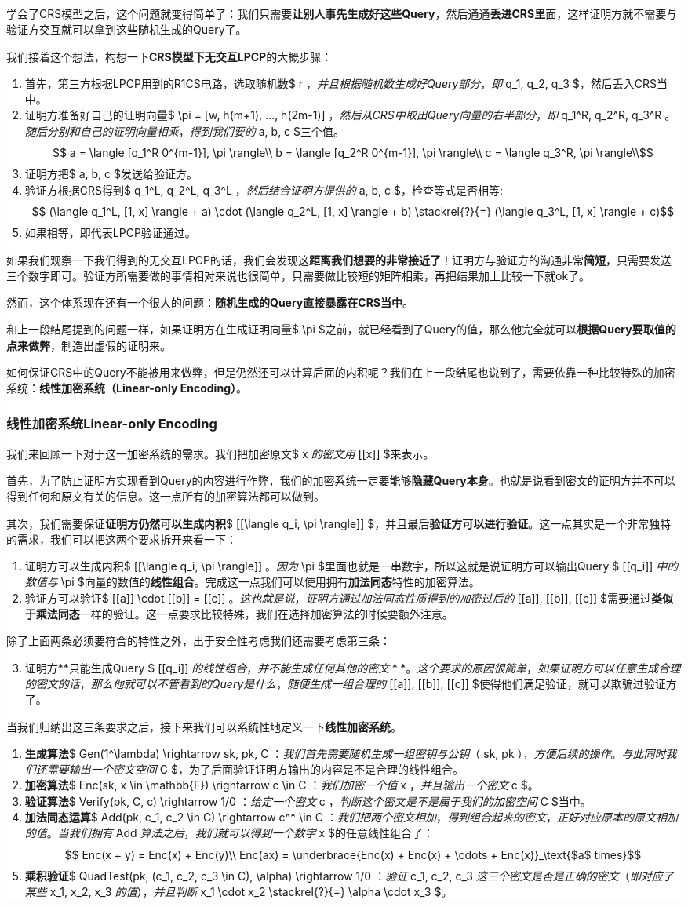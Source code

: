 学会了CRS模型之后，这个问题就变得简单了：我们只需要**让别人事先生成好这些Query**，然后通通**丢进CRS里**面，这样证明方就不需要与验证方交互就可以拿到这些随机生成的Query了。

我们接着这个想法，构想一下**CRS模型下无交互LPCP**的大概步骤：

1. 首先，第三方根据LPCP用到的R1CS电路，选取随机数$ r $，并且根据随机数生成好Query部分，即$ q_1, q_2, q_3 $，然后丢入CRS当中。
2. 证明方准备好自己的证明向量$ \pi = [w, h(m+1), ..., h(2m-1)] $，然后从CRS中取出Query向量的右半部分，即$ q_1^R, q_2^R, q_3^R $。随后分别和自己的证明向量相乘，得到我们要的$ a, b, c $三个值。
$$
a = \langle [q_1^R 0^{m-1}], \pi \rangle\\
b = \langle [q_2^R 0^{m-1}], \pi \rangle\\
c = \langle q_3^R, \pi \rangle\\$$
3. 证明方把$ a, b, c $发送给验证方。
4. 验证方根据CRS得到$ q_1^L, q_2^L, q_3^L $，然后结合证明方提供的$ a, b, c $，检查等式是否相等:
$$
(\langle q_1^L, [1, x] \rangle + a) \cdot (\langle q_2^L, [1, x] \rangle + b) \stackrel{?}{=} (\langle q_3^L, [1, x] \rangle + c)$$
5. 如果相等，即代表LPCP验证通过。

如果我们观察一下我们得到的无交互LPCP的话，我们会发现这**距离我们想要的非常接近了**！证明方与验证方的沟通非常**简短**，只需要发送三个数字即可。验证方所需要做的事情相对来说也很简单，只需要做比较短的矩阵相乘，再把结果加上比较一下就ok了。

然而，这个体系现在还有一个很大的问题：**随机生成的Query直接暴露在CRS当中**。

和上一段结尾提到的问题一样，如果证明方在生成证明向量$ \pi $之前，就已经看到了Query的值，那么他完全就可以**根据Query要取值的点来做弊**，制造出虚假的证明来。

如何保证CRS中的Query不能被用来做弊，但是仍然还可以计算后面的内积呢？我们在上一段结尾也说到了，需要依靠一种比较特殊的加密系统：**线性加密系统（Linear-only Encoding）**。

### 线性加密系统Linear-only Encoding

我们来回顾一下对于这一加密系统的需求。我们把加密原文$ x $的密文用$ [[x]] $来表示。

首先，为了防止证明方实现看到Query的内容进行作弊，我们的加密系统一定要能够**隐藏Query本身**。也就是说看到密文的证明方并不可以得到任何和原文有关的信息。这一点所有的加密算法都可以做到。

其次，我们需要保证**证明方仍然可以生成内积**$ [[\langle q_i, \pi \rangle]] $，并且最后**验证方可以进行验证**。这一点其实是一个非常独特的需求，我们可以把这两个要求拆开来看一下：

1. 证明方可以生成内积$ [[\langle q_i, \pi \rangle]] $。因为$ \pi $里面也就是一串数字，所以这就是说证明方可以输出Query $ [[q_i]] $中的数值与$ \pi $向量的数值的**线性组合**。完成这一点我们可以使用拥有**加法同态**特性的加密算法。
2. 验证方可以验证$ [[a]] \cdot [[b]] = [[c]] $。这也就是说，证明方通过加法同态性质得到的加密过后的$ [[a]], [[b]], [[c]] $需要通过**类似于乘法同态**一样的验证。这一点要求比较特殊，我们在选择加密算法的时候要额外注意。

除了上面两条必须要符合的特性之外，出于安全性考虑我们还需要考虑第三条：

3. 证明方**只能生成Query $ [[q_i]] $的线性组合，并不能生成任何其他的密文**。这个要求的原因很简单，如果证明方可以任意生成合理的密文的话，那么他就可以不管看到的Query是什么，随便生成一组合理的$ [[a]], [[b]], [[c]] $使得他们满足验证，就可以欺骗过验证方了。

当我们归纳出这三条要求之后，接下来我们可以系统性地定义一下**线性加密系统**。

1. **生成算法**$ Gen(1^\lambda) \rightarrow sk, pk, C $：我们首先需要随机生成一组密钥与公钥（$ sk, pk $），方便后续的操作。与此同时我们还需要输出一个密文空间$ C $，为了后面验证证明方输出的内容是不是合理的线性组合。
2. **加密算法**$ Enc(sk, x \in \mathbb{F}) \rightarrow c \in C $：我们加密一个值$ x $，并且输出一个密文$ c $。
3. **验证算法**$ Verify(pk, C, c) \rightarrow 1/0 $：给定一个密文$ c $，判断这个密文是不是属于我们的加密空间$ C $当中。
4. **加法同态运算**$ Add(pk, c_1, c_2 \in C) \rightarrow c^* \in C $：我们把两个密文相加，得到组合起来的密文，正好对应原本的原文相加的值。当我们拥有$ Add $算法之后，我们就可以得到一个数字$ x $的任意线性组合了：
$$
Enc(x + y) = Enc(x) + Enc(y)\\
Enc(ax) = \underbrace{Enc(x) + Enc(x) + \cdots + Enc(x)}_\text{$a$ times}$$
5. **乘积验证**$ QuadTest(pk, (c_1, c_2, c_3 \in C), \alpha) \rightarrow 1/0 $：验证$ c_1, c_2, c_3 $这三个密文是否是正确的密文（即对应了某些$ x_1, x_2, x_3 $的值），并且判断$ x_1 \cdot x_2 \stackrel{?}{=} \alpha \cdot x_3 $。
